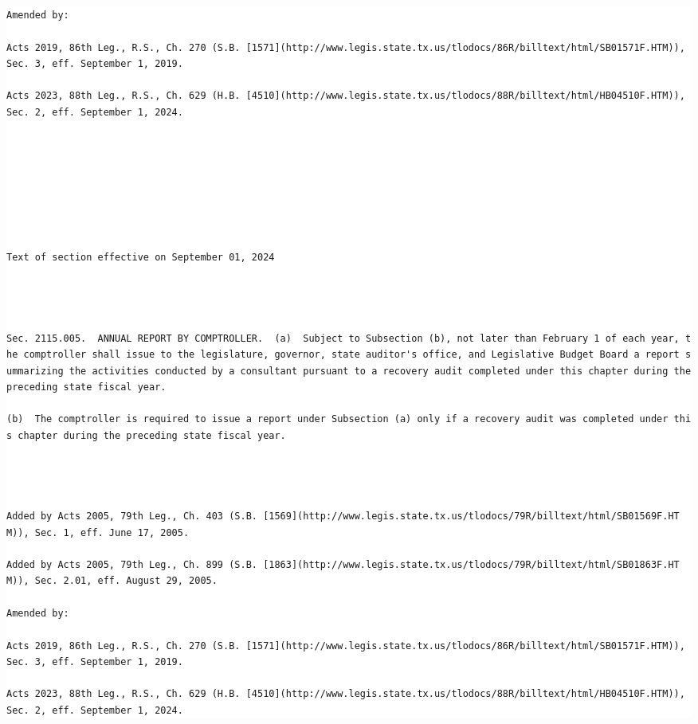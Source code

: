     Amended by: 
    
    Acts 2019, 86th Leg., R.S., Ch. 270 (S.B. [1571](http://www.legis.state.tx.us/tlodocs/86R/billtext/html/SB01571F.HTM)), Sec. 3, eff. September 1, 2019.
    
    Acts 2023, 88th Leg., R.S., Ch. 629 (H.B. [4510](http://www.legis.state.tx.us/tlodocs/88R/billtext/html/HB04510F.HTM)), Sec. 2, eff. September 1, 2024.
    
    
    
    
    
      
    
    
    Text of section effective on September 01, 2024
    
      
    
    
    Sec. 2115.005.  ANNUAL REPORT BY COMPTROLLER.  (a)  Subject to Subsection (b), not later than February 1 of each year, the comptroller shall issue to the legislature, governor, state auditor's office, and Legislative Budget Board a report summarizing the activities conducted by a consultant pursuant to a recovery audit completed under this chapter during the preceding state fiscal year.
    
    (b)  The comptroller is required to issue a report under Subsection (a) only if a recovery audit was completed under this chapter during the preceding state fiscal year.
    
    
    
    
    Added by Acts 2005, 79th Leg., Ch. 403 (S.B. [1569](http://www.legis.state.tx.us/tlodocs/79R/billtext/html/SB01569F.HTM)), Sec. 1, eff. June 17, 2005.
    
    Added by Acts 2005, 79th Leg., Ch. 899 (S.B. [1863](http://www.legis.state.tx.us/tlodocs/79R/billtext/html/SB01863F.HTM)), Sec. 2.01, eff. August 29, 2005.
    
    Amended by: 
    
    Acts 2019, 86th Leg., R.S., Ch. 270 (S.B. [1571](http://www.legis.state.tx.us/tlodocs/86R/billtext/html/SB01571F.HTM)), Sec. 3, eff. September 1, 2019.
    
    Acts 2023, 88th Leg., R.S., Ch. 629 (H.B. [4510](http://www.legis.state.tx.us/tlodocs/88R/billtext/html/HB04510F.HTM)), Sec. 2, eff. September 1, 2024.
    
    
    
    
    				

